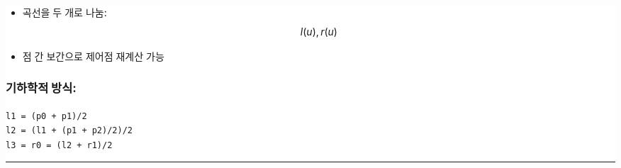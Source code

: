 - 곡선을 두 개로 나눔: 
  $$
  l(u), r(u)
  $$
  

- 점 간 보간으로 제어점 재계산 가능

### 기하학적 방식:

```text
l1 = (p0 + p1)/2
l2 = (l1 + (p1 + p2)/2)/2
l3 = r0 = (l2 + r1)/2
```



---



